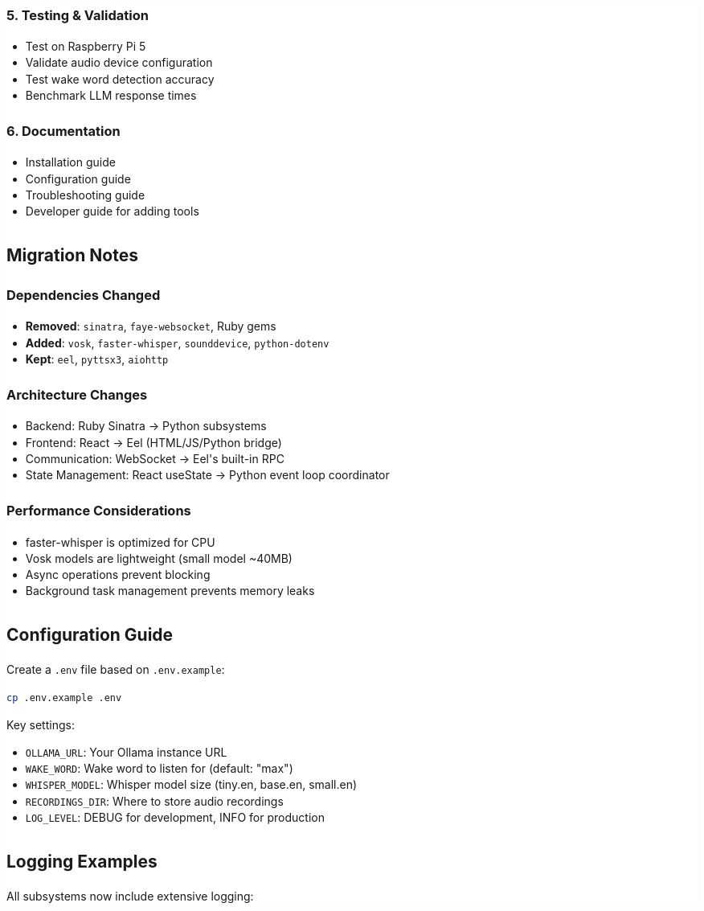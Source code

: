 ### 5. Testing & Validation
- Test on Raspberry Pi 5
- Validate audio device configuration
- Test wake word detection accuracy
- Benchmark LLM response times

### 6. Documentation
- Installation guide
- Configuration guide
- Troubleshooting guide
- Developer guide for adding tools

## Migration Notes

### Dependencies Changed
- **Removed**: `sinatra`, `faye-websocket`, Ruby gems
- **Added**: `vosk`, `faster-whisper`, `sounddevice`, `python-dotenv`
- **Kept**: `eel`, `pyttsx3`, `aiohttp`

### Architecture Changes
- Backend: Ruby Sinatra → Python subsystems
- Frontend: React → Eel (HTML/JS/Python bridge)
- Communication: WebSocket → Eel's built-in RPC
- State Management: React useState → Python event loop coordinator

### Performance Considerations
- faster-whisper is optimized for CPU
- Vosk models are lightweight (small model ~40MB)
- Async operations prevent blocking
- Background task management prevents memory leaks

## Configuration Guide

Create a `.env` file based on `.env.example`:

```bash
cp .env.example .env
```

Key settings:
- `OLLAMA_URL`: Your Ollama instance URL
- `WAKE_WORD`: Wake word to listen for (default: "max")
- `WHISPER_MODEL`: Whisper model size (tiny.en, base.en, small.en)
- `RECORDINGS_DIR`: Where to store audio recordings
- `LOG_LEVEL`: DEBUG for development, INFO for production

## Logging Examples

All subsystems now include extensive logging:
